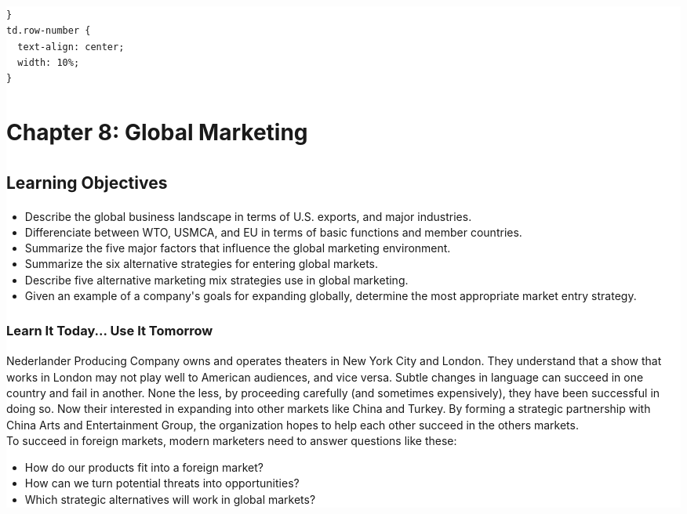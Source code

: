     }
    td.row-number {
      text-align: center;
      width: 10%;
    }
  </style>
  <style class="chevron-list-box">
    .wrapper.chevron {
      background-color: #eee;
    }
    table.chevron {
      border-collapse:separate; 
      border-spacing: 0 1em;
      row-height: 3rem;
    }
    td.chevron.row-header {
      text-align: center;
      background-color: #156da1;
      border: 2px solid #156da1;
      color: #eee;
      font-weight: 300;
      width: 10%;
    }
    td.chevron.end-row {
      padding: 1rem;
      border: 2px solid #156da1;
      width: 90%;
      color: #111;
      font-weight: 400;
      border-top-right-radius: 15px;
      border-bottom-right-radius: 15px;
    }
    tr.chevron {
      height: 6rem;
    }
  </style>
</div>

# Chapter 8: Global Marketing
## Learning Objectives
* Describe the global business landscape in terms of U.S. exports, and major industries.
* Differenciate between WTO, USMCA, and EU in terms of basic functions and member countries.
* Summarize the five major factors that influence the global marketing environment.
* Summarize the six alternative strategies for entering global markets.
* Describe five alternative marketing mix strategies use in global marketing.
* Given an example of a company's goals for expanding globally, determine the most appropriate market entry strategy.

### Learn It Today... Use It Tomorrow
Nederlander Producing Company owns and operates theaters in New York City and London. They understand that a show that works in London may not play well to American audiences, and vice versa. Subtle changes in language can succeed in one country and fail in another. None the less, by proceeding carefully (and sometimes expensively), they have been successful in doing so. Now their interested in expanding into other markets like China and Turkey. By forming a strategic partnership with China Arts and Entertainment Group, the organization hopes to help each other succeed in the others markets.  
To succeed in foreign markets, modern marketers need to answer questions like these:  
* How do our products fit into a foreign market?
* How can we turn potential threats into opportunities?
* Which strategic alternatives will work in global markets?
